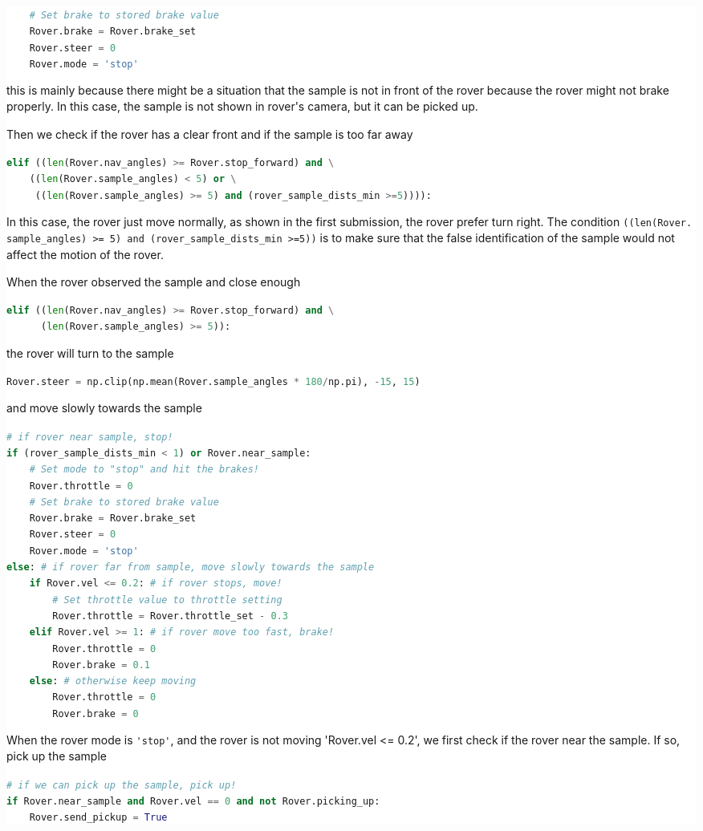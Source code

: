 ```python
    # Set brake to stored brake value
    Rover.brake = Rover.brake_set
    Rover.steer = 0
    Rover.mode = 'stop'
```
this is mainly because there might be a situation that the sample is not in front of the rover because the rover might not brake properly. In this case, the sample is not shown in rover's camera, but it can be picked up.

Then we check if the rover has a clear front and if the sample is too far away
```python
elif ((len(Rover.nav_angles) >= Rover.stop_forward) and \
    ((len(Rover.sample_angles) < 5) or \
     ((len(Rover.sample_angles) >= 5) and (rover_sample_dists_min >=5)))):
```
In this case, the rover just move normally, as shown in the first submission, the rover prefer turn right. The condition `((len(Rover.sample_angles) >= 5) and (rover_sample_dists_min >=5))` is to make sure that the false identification of the sample would not affect the motion of the rover.

When the rover observed the sample and close enough
```python
elif ((len(Rover.nav_angles) >= Rover.stop_forward) and \
      (len(Rover.sample_angles) >= 5)):
```
the rover will turn to the sample
```python
Rover.steer = np.clip(np.mean(Rover.sample_angles * 180/np.pi), -15, 15)
```
and move slowly towards the sample
```python
# if rover near sample, stop!
if (rover_sample_dists_min < 1) or Rover.near_sample:
    # Set mode to "stop" and hit the brakes!
    Rover.throttle = 0
    # Set brake to stored brake value
    Rover.brake = Rover.brake_set
    Rover.steer = 0
    Rover.mode = 'stop'
else: # if rover far from sample, move slowly towards the sample
    if Rover.vel <= 0.2: # if rover stops, move!
        # Set throttle value to throttle setting
        Rover.throttle = Rover.throttle_set - 0.3
    elif Rover.vel >= 1: # if rover move too fast, brake!
        Rover.throttle = 0
        Rover.brake = 0.1
    else: # otherwise keep moving
        Rover.throttle = 0
        Rover.brake = 0
```

When the rover mode is `'stop'`, and the rover is not moving 'Rover.vel <= 0.2', we first check if the rover near the sample. If so, pick up the sample
```python
# if we can pick up the sample, pick up!
if Rover.near_sample and Rover.vel == 0 and not Rover.picking_up:
    Rover.send_pickup = True
```

